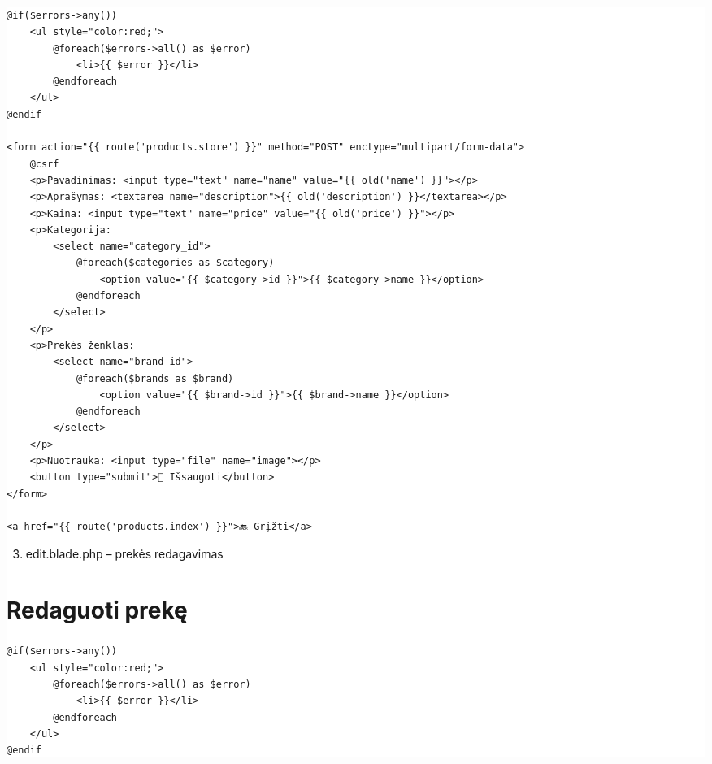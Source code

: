    @if($errors->any())
        <ul style="color:red;">
            @foreach($errors->all() as $error)
                <li>{{ $error }}</li>
            @endforeach
        </ul>
    @endif

    <form action="{{ route('products.store') }}" method="POST" enctype="multipart/form-data">
        @csrf
        <p>Pavadinimas: <input type="text" name="name" value="{{ old('name') }}"></p>
        <p>Aprašymas: <textarea name="description">{{ old('description') }}</textarea></p>
        <p>Kaina: <input type="text" name="price" value="{{ old('price') }}"></p>
        <p>Kategorija: 
            <select name="category_id">
                @foreach($categories as $category)
                    <option value="{{ $category->id }}">{{ $category->name }}</option>
                @endforeach
            </select>
        </p>
        <p>Prekės ženklas:
            <select name="brand_id">
                @foreach($brands as $brand)
                    <option value="{{ $brand->id }}">{{ $brand->name }}</option>
                @endforeach
            </select>
        </p>
        <p>Nuotrauka: <input type="file" name="image"></p>
        <button type="submit">💾 Išsaugoti</button>
    </form>

    <a href="{{ route('products.index') }}">🔙 Grįžti</a>
</body>
</html>


3. edit.blade.php – prekės redagavimas

<!DOCTYPE html>
<html>
<head>
    <title>Redaguoti prekę</title>
</head>
<body>
    <h1>Redaguoti prekę</h1>

    @if($errors->any())
        <ul style="color:red;">
            @foreach($errors->all() as $error)
                <li>{{ $error }}</li>
            @endforeach
        </ul>
    @endif
